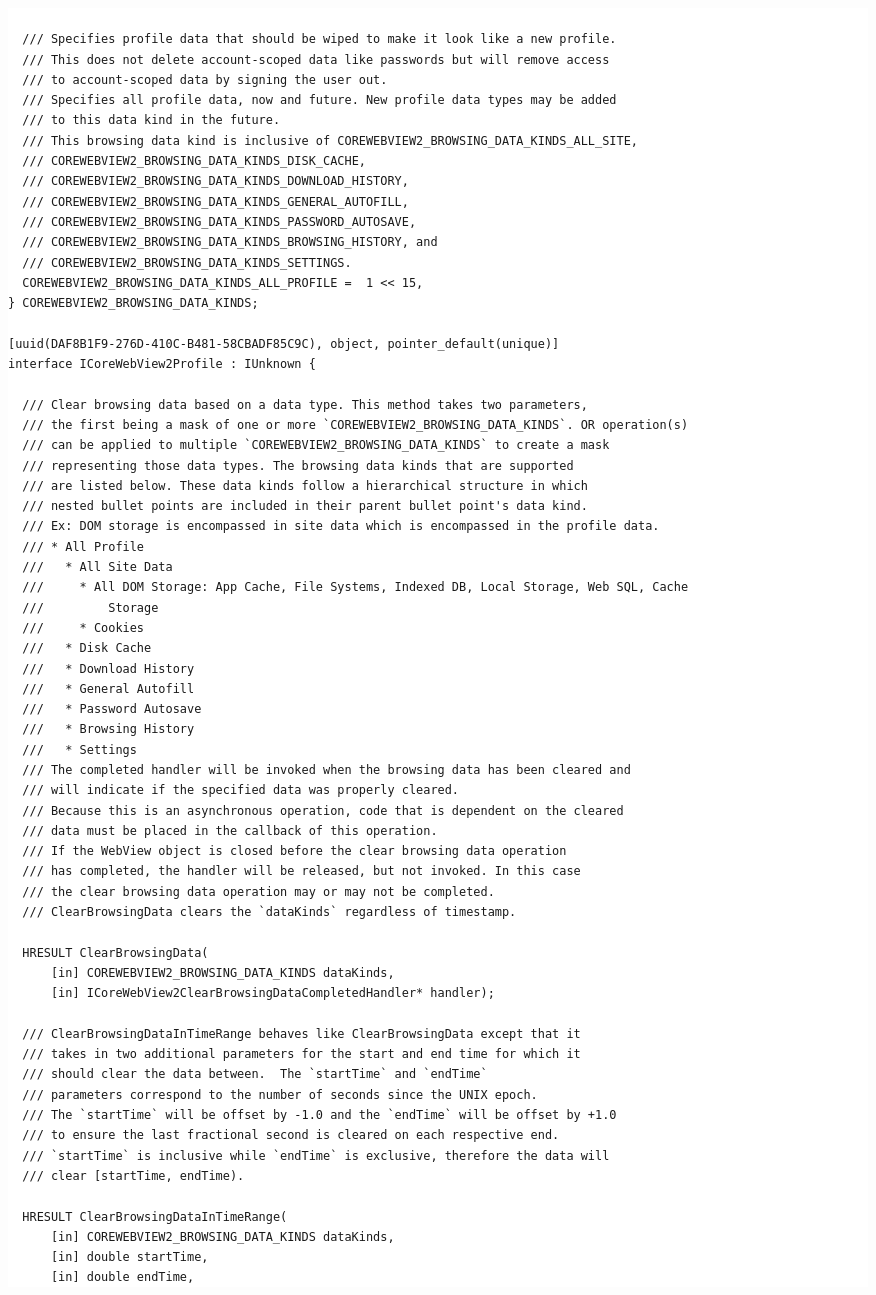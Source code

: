 ```idl

  /// Specifies profile data that should be wiped to make it look like a new profile.
  /// This does not delete account-scoped data like passwords but will remove access
  /// to account-scoped data by signing the user out.
  /// Specifies all profile data, now and future. New profile data types may be added
  /// to this data kind in the future. 
  /// This browsing data kind is inclusive of COREWEBVIEW2_BROWSING_DATA_KINDS_ALL_SITE,
  /// COREWEBVIEW2_BROWSING_DATA_KINDS_DISK_CACHE, 
  /// COREWEBVIEW2_BROWSING_DATA_KINDS_DOWNLOAD_HISTORY,
  /// COREWEBVIEW2_BROWSING_DATA_KINDS_GENERAL_AUTOFILL, 
  /// COREWEBVIEW2_BROWSING_DATA_KINDS_PASSWORD_AUTOSAVE,
  /// COREWEBVIEW2_BROWSING_DATA_KINDS_BROWSING_HISTORY, and 
  /// COREWEBVIEW2_BROWSING_DATA_KINDS_SETTINGS.
  COREWEBVIEW2_BROWSING_DATA_KINDS_ALL_PROFILE =  1 << 15,
} COREWEBVIEW2_BROWSING_DATA_KINDS;

[uuid(DAF8B1F9-276D-410C-B481-58CBADF85C9C), object, pointer_default(unique)]
interface ICoreWebView2Profile : IUnknown {

  /// Clear browsing data based on a data type. This method takes two parameters, 
  /// the first being a mask of one or more `COREWEBVIEW2_BROWSING_DATA_KINDS`. OR operation(s) 
  /// can be applied to multiple `COREWEBVIEW2_BROWSING_DATA_KINDS` to create a mask 
  /// representing those data types. The browsing data kinds that are supported 
  /// are listed below. These data kinds follow a hierarchical structure in which 
  /// nested bullet points are included in their parent bullet point's data kind.
  /// Ex: DOM storage is encompassed in site data which is encompassed in the profile data. 
  /// * All Profile
  ///   * All Site Data
  ///     * All DOM Storage: App Cache, File Systems, Indexed DB, Local Storage, Web SQL, Cache 
  ///         Storage
  ///     * Cookies 
  ///   * Disk Cache 
  ///   * Download History
  ///   * General Autofill 
  ///   * Password Autosave
  ///   * Browsing History
  ///   * Settings  
  /// The completed handler will be invoked when the browsing data has been cleared and
  /// will indicate if the specified data was properly cleared.
  /// Because this is an asynchronous operation, code that is dependent on the cleared 
  /// data must be placed in the callback of this operation.
  /// If the WebView object is closed before the clear browsing data operation
  /// has completed, the handler will be released, but not invoked. In this case
  /// the clear browsing data operation may or may not be completed.
  /// ClearBrowsingData clears the `dataKinds` regardless of timestamp. 

  HRESULT ClearBrowsingData(
      [in] COREWEBVIEW2_BROWSING_DATA_KINDS dataKinds,
      [in] ICoreWebView2ClearBrowsingDataCompletedHandler* handler);
  
  /// ClearBrowsingDataInTimeRange behaves like ClearBrowsingData except that it
  /// takes in two additional parameters for the start and end time for which it 
  /// should clear the data between.  The `startTime` and `endTime` 
  /// parameters correspond to the number of seconds since the UNIX epoch. 
  /// The `startTime` will be offset by -1.0 and the `endTime` will be offset by +1.0
  /// to ensure the last fractional second is cleared on each respective end.
  /// `startTime` is inclusive while `endTime` is exclusive, therefore the data will 
  /// clear [startTime, endTime).
 
  HRESULT ClearBrowsingDataInTimeRange(
      [in] COREWEBVIEW2_BROWSING_DATA_KINDS dataKinds, 
      [in] double startTime,
      [in] double endTime, 
```